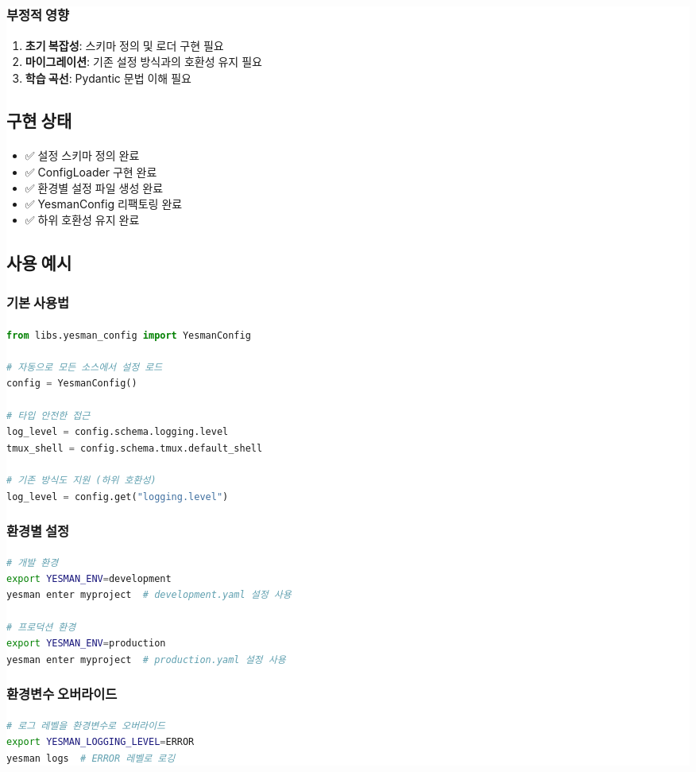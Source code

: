 ### 부정적 영향

1. **초기 복잡성**: 스키마 정의 및 로더 구현 필요
1. **마이그레이션**: 기존 설정 방식과의 호환성 유지 필요
1. **학습 곡선**: Pydantic 문법 이해 필요

## 구현 상태

- ✅ 설정 스키마 정의 완료
- ✅ ConfigLoader 구현 완료
- ✅ 환경별 설정 파일 생성 완료
- ✅ YesmanConfig 리팩토링 완료
- ✅ 하위 호환성 유지 완료

## 사용 예시

### 기본 사용법

```python
from libs.yesman_config import YesmanConfig

# 자동으로 모든 소스에서 설정 로드
config = YesmanConfig()

# 타입 안전한 접근
log_level = config.schema.logging.level
tmux_shell = config.schema.tmux.default_shell

# 기존 방식도 지원 (하위 호환성)
log_level = config.get("logging.level")
```

### 환경별 설정

```bash
# 개발 환경
export YESMAN_ENV=development
yesman enter myproject  # development.yaml 설정 사용

# 프로덕션 환경
export YESMAN_ENV=production
yesman enter myproject  # production.yaml 설정 사용
```

### 환경변수 오버라이드

```bash
# 로그 레벨을 환경변수로 오버라이드
export YESMAN_LOGGING_LEVEL=ERROR
yesman logs  # ERROR 레벨로 로깅
```
